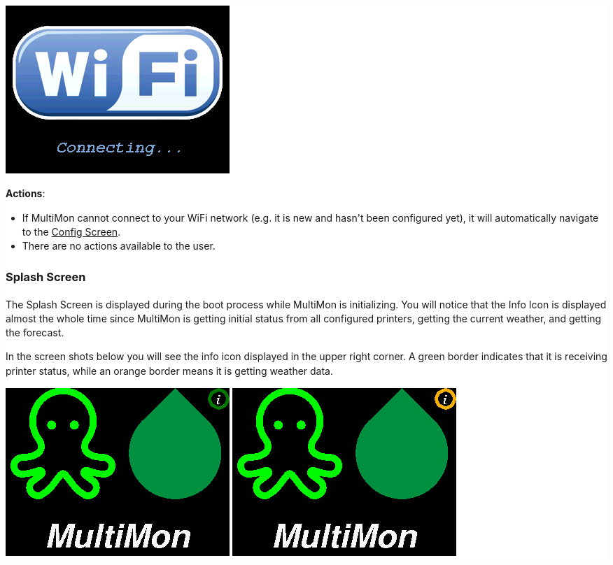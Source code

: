 ![](images/ss/WiFiScreen.png)

**Actions**:

* If MultiMon cannot connect to your WiFi network (e.g. it is new and hasn't been configured yet), it will automatically navigate to the [Config Screen](#config-screen).
* There are no actions available to the user.

<a name="splash-screen"></a>
### Splash Screen

The Splash Screen is displayed during the boot process while MultiMon is initializing. You will notice that the Info Icon is displayed almost the whole time since MultiMon is getting initial status from all configured printers, getting the current weather, and getting the forecast.

In the screen shots below you will see the info icon displayed in the upper right corner. A green border indicates that it is receiving printer status, while an orange border means it is getting weather data.

![](images/ss/SplashScreen_IIP.png)
![](images/ss/SplashScreen_IIW.png)
